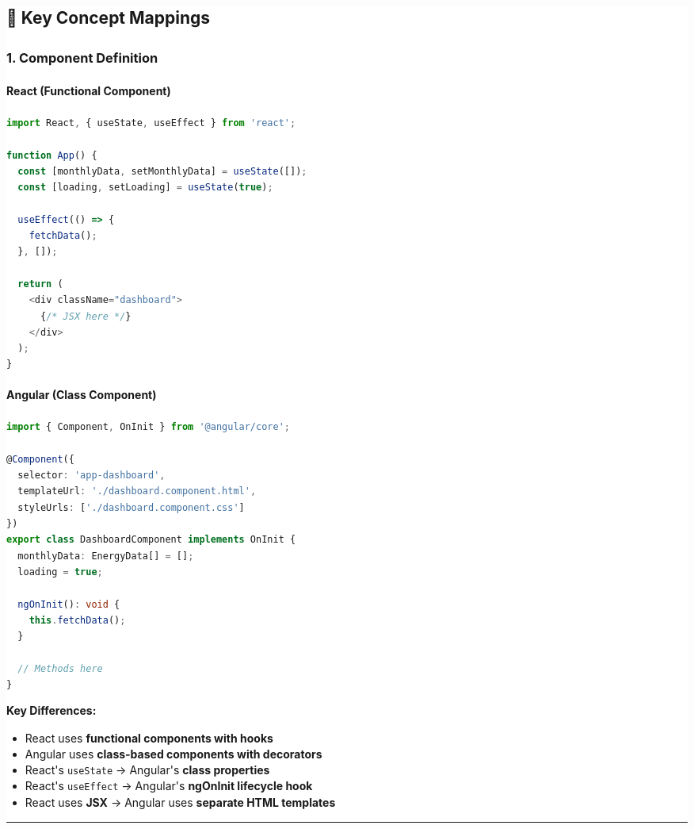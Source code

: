 
## 🔄 Key Concept Mappings

### 1. **Component Definition**

#### React (Functional Component)
```javascript
import React, { useState, useEffect } from 'react';

function App() {
  const [monthlyData, setMonthlyData] = useState([]);
  const [loading, setLoading] = useState(true);
  
  useEffect(() => {
    fetchData();
  }, []);
  
  return (
    <div className="dashboard">
      {/* JSX here */}
    </div>
  );
}
```

#### Angular (Class Component)
```typescript
import { Component, OnInit } from '@angular/core';

@Component({
  selector: 'app-dashboard',
  templateUrl: './dashboard.component.html',
  styleUrls: ['./dashboard.component.css']
})
export class DashboardComponent implements OnInit {
  monthlyData: EnergyData[] = [];
  loading = true;
  
  ngOnInit(): void {
    this.fetchData();
  }
  
  // Methods here
}
```

**Key Differences:**
- React uses **functional components with hooks**
- Angular uses **class-based components with decorators**
- React's `useState` → Angular's **class properties**
- React's `useEffect` → Angular's **ngOnInit lifecycle hook**
- React uses **JSX** → Angular uses **separate HTML templates**

---
